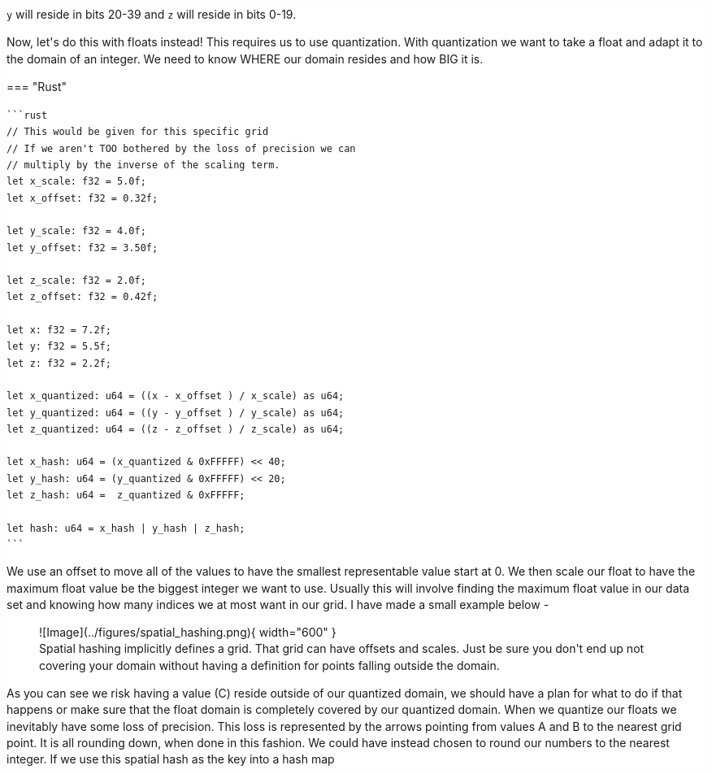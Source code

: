 ```y``` will reside in bits 20-39 and ```z``` will reside in bits 0-19.

Now, let's do this with floats instead! This requires us to use quantization. With quantization we want to take
a float and adapt it to the domain of an integer. We need to know WHERE our domain resides and how BIG it is.

=== "Rust"

    ```rust
    // This would be given for this specific grid
    // If we aren't TOO bothered by the loss of precision we can
    // multiply by the inverse of the scaling term.
    let x_scale: f32 = 5.0f;
    let x_offset: f32 = 0.32f;

    let y_scale: f32 = 4.0f;
    let y_offset: f32 = 3.50f;

    let z_scale: f32 = 2.0f;
    let z_offset: f32 = 0.42f;

    let x: f32 = 7.2f;
    let y: f32 = 5.5f;
    let z: f32 = 2.2f;

    let x_quantized: u64 = ((x - x_offset ) / x_scale) as u64;
    let y_quantized: u64 = ((y - y_offset ) / y_scale) as u64;
    let z_quantized: u64 = ((z - z_offset ) / z_scale) as u64;

    let x_hash: u64 = (x_quantized & 0xFFFFF) << 40;
    let y_hash: u64 = (y_quantized & 0xFFFFF) << 20;
    let z_hash: u64 =  z_quantized & 0xFFFFF;

    let hash: u64 = x_hash | y_hash | z_hash;
    ```

We use an offset to move all of the values to have the smallest representable value start at 0. We then scale
our float to have the maximum float value be the biggest integer we want to use. Usually this will involve finding
the maximum float value in our data set and knowing how many indices we at most want in our grid. I have
made a small example below -

<figure markdown>
![Image](../figures/spatial_hashing.png){ width="600" }
<figcaption>
Spatial hashing implicitly defines a grid. That grid can have offsets and scales. Just be sure you don't end
up not covering your domain without having a definition for points falling outside the domain.
</figcaption>
</figure>

As you can see we risk having a value (C) reside outside of our quantized domain, we should have a plan for what
to do if that happens or make sure that the float domain is completely covered by our quantized domain. When
we quantize our floats we inevitably have some loss of precision. This loss is represented by the arrows pointing
from values A and B to the nearest grid point. It is all rounding down, when done in this fashion. We could have
instead chosen to round our numbers to the nearest integer. If we use this spatial hash as the key into a hash map
```